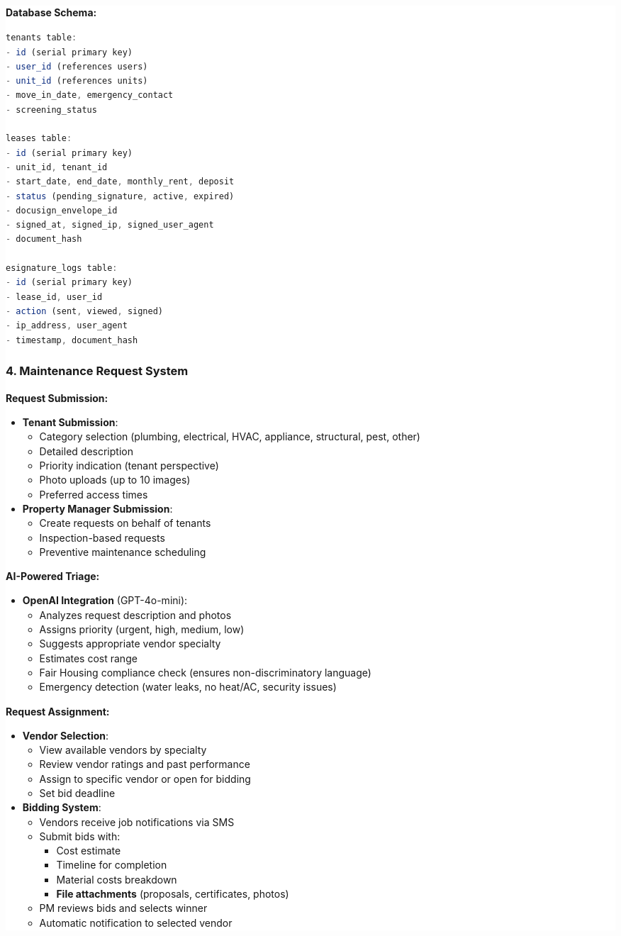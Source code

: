 **Database Schema:**
```typescript
tenants table:
- id (serial primary key)
- user_id (references users)
- unit_id (references units)
- move_in_date, emergency_contact
- screening_status

leases table:
- id (serial primary key)
- unit_id, tenant_id
- start_date, end_date, monthly_rent, deposit
- status (pending_signature, active, expired)
- docusign_envelope_id
- signed_at, signed_ip, signed_user_agent
- document_hash

esignature_logs table:
- id (serial primary key)
- lease_id, user_id
- action (sent, viewed, signed)
- ip_address, user_agent
- timestamp, document_hash
```

### 4. Maintenance Request System

**Request Submission:**
- **Tenant Submission**:
  - Category selection (plumbing, electrical, HVAC, appliance, structural, pest, other)
  - Detailed description
  - Priority indication (tenant perspective)
  - Photo uploads (up to 10 images)
  - Preferred access times
- **Property Manager Submission**:
  - Create requests on behalf of tenants
  - Inspection-based requests
  - Preventive maintenance scheduling

**AI-Powered Triage:**
- **OpenAI Integration** (GPT-4o-mini):
  - Analyzes request description and photos
  - Assigns priority (urgent, high, medium, low)
  - Suggests appropriate vendor specialty
  - Estimates cost range
  - Fair Housing compliance check (ensures non-discriminatory language)
  - Emergency detection (water leaks, no heat/AC, security issues)

**Request Assignment:**
- **Vendor Selection**:
  - View available vendors by specialty
  - Review vendor ratings and past performance
  - Assign to specific vendor or open for bidding
  - Set bid deadline
- **Bidding System**:
  - Vendors receive job notifications via SMS
  - Submit bids with:
    - Cost estimate
    - Timeline for completion
    - Material costs breakdown
    - **File attachments** (proposals, certificates, photos)
  - PM reviews bids and selects winner
  - Automatic notification to selected vendor
